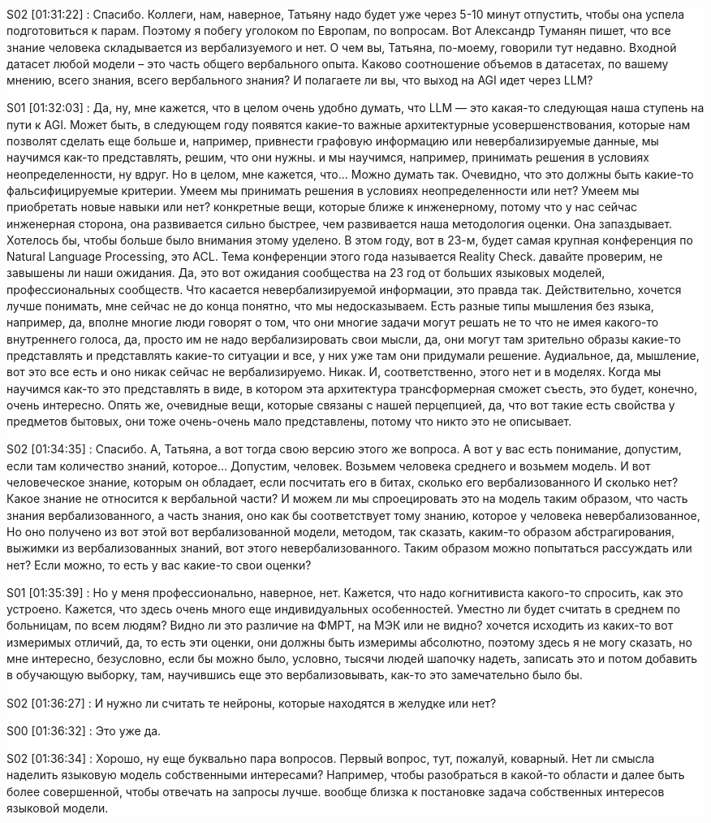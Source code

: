 S02 [01:31:22]  : Спасибо. Коллеги, нам, наверное, Татьяну надо будет уже через 5-10 минут отпустить, чтобы она успела подготовиться к парам. Поэтому я побегу уголоком по Европам, по вопросам. Вот Александр Туманян пишет, что все знание человека складывается из вербализуемого и нет. О чем вы, Татьяна, по-моему, говорили тут недавно. Входной датасет любой модели – это часть общего вербального опыта. Каково соотношение объемов в датасетах, по вашему мнению, всего знания, всего вербального знания? И полагаете ли вы, что выход на AGI идет через LLM? 

S01 [01:32:03]  : Да, ну, мне кажется, что в целом очень удобно думать, что LLM — это какая-то следующая наша ступень на пути к AGI. Может быть, в следующем году появятся какие-то важные архитектурные усовершенствования, которые нам позволят сделать еще больше и, например, привнести графовую информацию или невербализируемые данные, мы научимся как-то представлять, решим, что они нужны. и мы научимся, например, принимать решения в условиях неопределенности, ну вдруг. Но в целом, мне кажется, что... Можно думать так. Очевидно, что это должны быть какие-то фальсифицируемые критерии. Умеем мы принимать решения в условиях неопределенности или нет? Умеем мы приобретать новые навыки или нет? конкретные вещи, которые ближе к инженерному, потому что у нас сейчас инженерная сторона, она развивается сильно быстрее, чем развивается наша методология оценки. Она запаздывает. Хотелось бы, чтобы больше было внимания этому уделено. В этом году, вот в 23-м, будет самая крупная конференция по Natural Language Processing, это ACL. Тема конференции этого года называется Reality Check. давайте проверим, не завышены ли наши ожидания. Да, это вот ожидания сообщества на 23 год от больших языковых моделей, профессиональных сообществ. Что касается невербализируемой информации, это правда так. Действительно, хочется лучше понимать, мне сейчас не до конца понятно, что мы недосказываем. Есть разные типы мышления без языка, например, да, вполне многие люди говорят о том, что они многие задачи могут решать не то что не имея какого-то внутреннего голоса, да, просто им не надо вербализировать свои мысли, да, они могут там зрительно образы какие-то представлять и представлять какие-то ситуации и все, у них уже там они придумали решение. Аудиальное, да, мышление, вот это все есть и оно никак сейчас не вербализируемо. Никак. И, соответственно, этого нет и в моделях. Когда мы научимся как-то это представлять в виде, в котором эта архитектура трансформерная сможет съесть, это будет, конечно, очень интересно. Опять же, очевидные вещи, которые связаны с нашей перцепцией, да, что вот такие есть свойства у предметов бытовых, они тоже очень-очень мало представлены, потому что никто это не описывает. 

S02 [01:34:35]  : Спасибо. А, Татьяна, а вот тогда свою версию этого же вопроса. А вот у вас есть понимание, допустим, если там количество знаний, которое… Допустим, человек. Возьмем человека среднего и возьмем модель. И вот человеческое знание, которым он обладает, если посчитать его в битах, сколько его вербализованного И сколько нет? Какое знание не относится к вербальной части? И можем ли мы спроецировать это на модель таким образом, что часть знания вербализованного, а часть знания, оно как бы соответствует тому знанию, которое у человека невербализованное, Но оно получено из вот этой вот вербализованной модели, методом, так сказать, каким-то образом абстрагирования, выжимки из вербализованных знаний, вот этого невербализованного. Таким образом можно попытаться рассуждать или нет? Если можно, то есть у вас какие-то свои оценки? 

S01 [01:35:39]  : Но у меня профессионально, наверное, нет. Кажется, что надо когнитивиста какого-то спросить, как это устроено. Кажется, что здесь очень много еще индивидуальных особенностей. Уместно ли будет считать в среднем по больницам, по всем людям? Видно ли это различие на ФМРТ, на МЭК или не видно? хочется исходить из каких-то вот измеримых отличий, да, то есть эти оценки, они должны быть измеримы абсолютно, поэтому здесь я не могу сказать, но мне интересно, безусловно, если бы можно было, условно, тысячи людей шапочку надеть, записать это и потом добавить в обучающую выборку, там, научившись еще это вербализовывать, как-то это замечательно было бы. 

S02 [01:36:27]  : И нужно ли считать те нейроны, которые находятся в желудке или нет? 

S00 [01:36:32]  : Это уже да. 

S02 [01:36:34]  : Хорошо, ну еще буквально пара вопросов. Первый вопрос, тут, пожалуй, коварный. Нет ли смысла наделить языковую модель собственными интересами? Например, чтобы разобраться в какой-то области и далее быть более совершенной, чтобы отвечать на запросы лучше. вообще близка к постановке задача собственных интересов языковой модели. 
